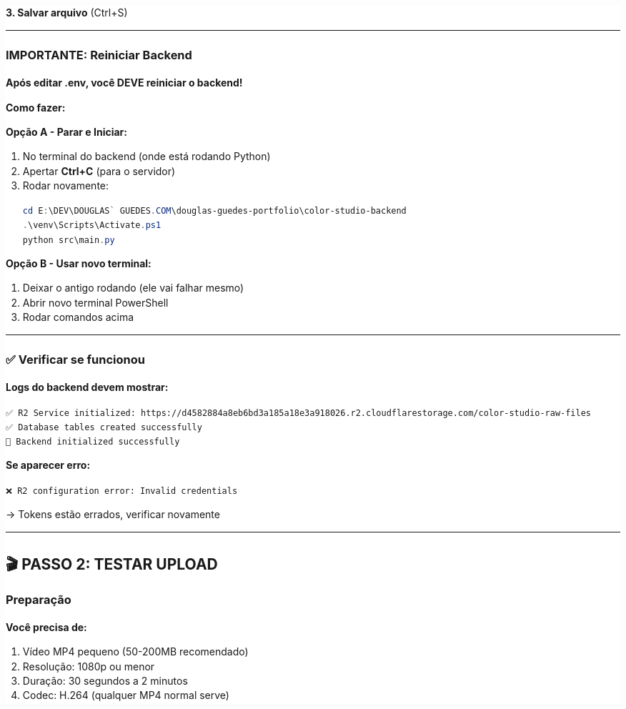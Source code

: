 **3. Salvar arquivo** (Ctrl+S)

---

### IMPORTANTE: Reiniciar Backend

**Após editar .env, você DEVE reiniciar o backend!**

**Como fazer:**

**Opção A - Parar e Iniciar:**
1. No terminal do backend (onde está rodando Python)
2. Apertar **Ctrl+C** (para o servidor)
3. Rodar novamente:
   ```powershell
   cd E:\DEV\DOUGLAS` GUEDES.COM\douglas-guedes-portfolio\color-studio-backend
   .\venv\Scripts\Activate.ps1
   python src\main.py
   ```

**Opção B - Usar novo terminal:**
1. Deixar o antigo rodando (ele vai falhar mesmo)
2. Abrir novo terminal PowerShell
3. Rodar comandos acima

---

### ✅ Verificar se funcionou

**Logs do backend devem mostrar:**
```
✅ R2 Service initialized: https://d4582884a8eb6bd3a185a18e3a918026.r2.cloudflarestorage.com/color-studio-raw-files
✅ Database tables created successfully
🚀 Backend initialized successfully
```

**Se aparecer erro:**
```
❌ R2 configuration error: Invalid credentials
```
→ Tokens estão errados, verificar novamente

---

## 🎬 PASSO 2: TESTAR UPLOAD

### Preparação

**Você precisa de:**
1. Vídeo MP4 pequeno (50-200MB recomendado)
2. Resolução: 1080p ou menor
3. Duração: 30 segundos a 2 minutos
4. Codec: H.264 (qualquer MP4 normal serve)
